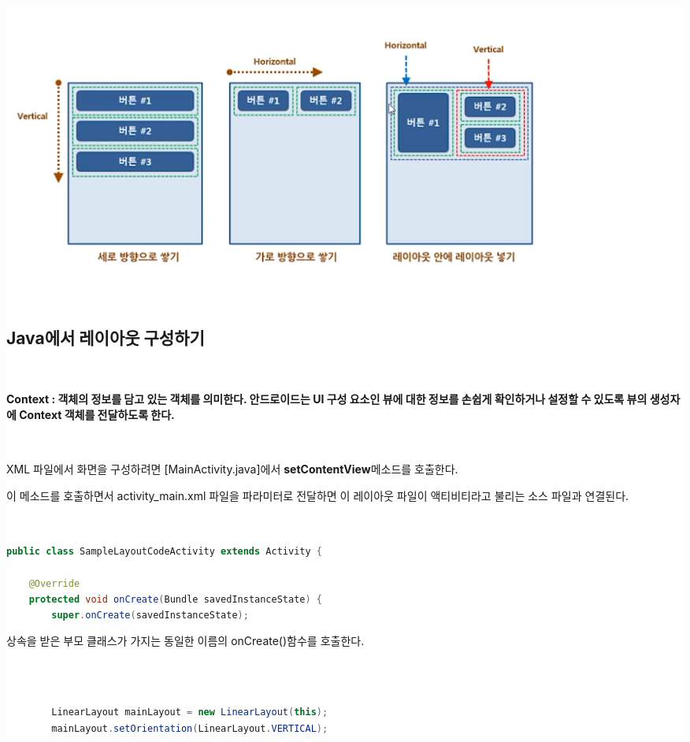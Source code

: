 <br>

<img src ="./../../img/linearlayout1.jpg" width = "700">

<br>

<br>

<br>

## Java에서 레이아웃 구성하기

<br>

**Context : 객체의 정보를 담고 있는 객체를 의미한다. 안드로이드는 UI 구성 요소인 뷰에 대한 정보를 손쉽게 확인하거나 설정할 수 있도록 뷰의 생성자에 Context 객체를 전달하도록 한다.**

<br>

XML 파일에서 화면을 구성하려면 [MainActivity.java]에서 **setContentView**메소드를 호출한다.

이 메소드를 호출하면서 activity_main.xml 파일을 파라미터로 전달하면 이 레이아웃 파일이 액티비티라고 불리는 소스 파일과 연결된다.

<br>

```java
public class SampleLayoutCodeActivity extends Activity {

    @Override
    protected void onCreate(Bundle savedInstanceState) {
        super.onCreate(savedInstanceState);
```

상속을 받은 부모 클래스가 가지는 동일한 이름의 onCreate()함수를 호출한다.

<br>

<br>

```java
        LinearLayout mainLayout = new LinearLayout(this);
        mainLayout.setOrientation(LinearLayout.VERTICAL);
```
